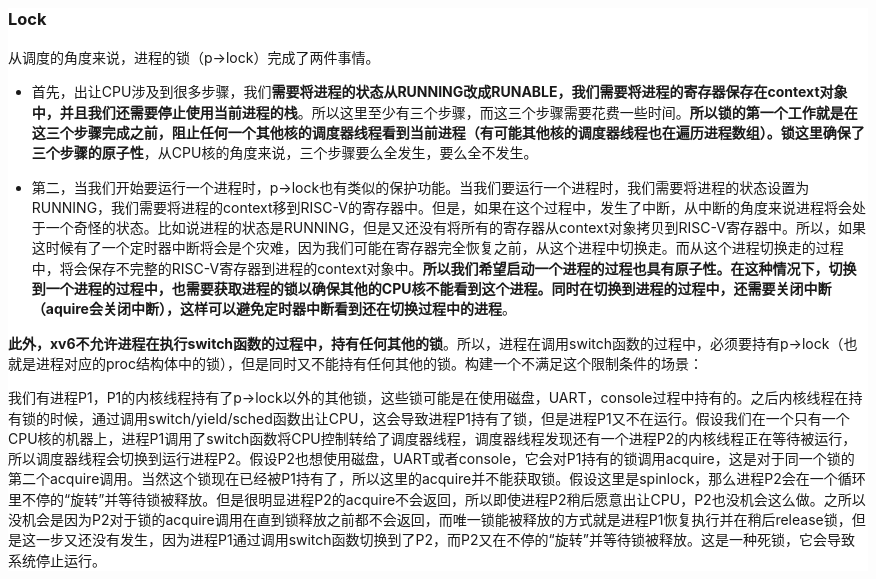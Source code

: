 

### Lock

从调度的角度来说，进程的锁（p->lock）完成了两件事情。

- 首先，出让CPU涉及到很多步骤，我们**需要将进程的状态从RUNNING改成RUNABLE，我们需要将进程的寄存器保存在context对象中，并且我们还需要停止使用当前进程的栈**。所以这里至少有三个步骤，而这三个步骤需要花费一些时间。**所以锁的第一个工作就是在这三个步骤完成之前，阻止任何一个其他核的调度器线程看到当前进程（有可能其他核的调度器线程也在遍历进程数组）。锁这里确保了三个步骤的原子性**，从CPU核的角度来说，三个步骤要么全发生，要么全不发生。


- 第二，当我们开始要运行一个进程时，p->lock也有类似的保护功能。当我们要运行一个进程时，我们需要将进程的状态设置为RUNNING，我们需要将进程的context移到RISC-V的寄存器中。但是，如果在这个过程中，发生了中断，从中断的角度来说进程将会处于一个奇怪的状态。比如说进程的状态是RUNNING，但是又还没有将所有的寄存器从context对象拷贝到RISC-V寄存器中。所以，如果这时候有了一个定时器中断将会是个灾难，因为我们可能在寄存器完全恢复之前，从这个进程中切换走。而从这个进程切换走的过程中，将会保存不完整的RISC-V寄存器到进程的context对象中。**所以我们希望启动一个进程的过程也具有原子性。在这种情况下，切换到一个进程的过程中，也需要获取进程的锁以确保其他的CPU核不能看到这个进程。同时在切换到进程的过程中，还需要关闭中断（aquire会关闭中断），这样可以避免定时器中断看到还在切换过程中的进程**。


**此外，xv6不允许进程在执行switch函数的过程中，持有任何其他的锁**。所以，进程在调用switch函数的过程中，必须要持有p->lock（也就是进程对应的proc结构体中的锁），但是同时又不能持有任何其他的锁。构建一个不满足这个限制条件的场景：

我们有进程P1，P1的内核线程持有了p->lock以外的其他锁，这些锁可能是在使用磁盘，UART，console过程中持有的。之后内核线程在持有锁的时候，通过调用switch/yield/sched函数出让CPU，这会导致进程P1持有了锁，但是进程P1又不在运行。假设我们在一个只有一个CPU核的机器上，进程P1调用了switch函数将CPU控制转给了调度器线程，调度器线程发现还有一个进程P2的内核线程正在等待被运行，所以调度器线程会切换到运行进程P2。假设P2也想使用磁盘，UART或者console，它会对P1持有的锁调用acquire，这是对于同一个锁的第二个acquire调用。当然这个锁现在已经被P1持有了，所以这里的acquire并不能获取锁。假设这里是spinlock，那么进程P2会在一个循环里不停的“旋转”并等待锁被释放。但是很明显进程P2的acquire不会返回，所以即使进程P2稍后愿意出让CPU，P2也没机会这么做。之所以没机会是因为P2对于锁的acquire调用在直到锁释放之前都不会返回，而唯一锁能被释放的方式就是进程P1恢复执行并在稍后release锁，但是这一步又还没有发生，因为进程P1通过调用switch函数切换到了P2，而P2又在不停的“旋转”并等待锁被释放。这是一种死锁，它会导致系统停止运行。
